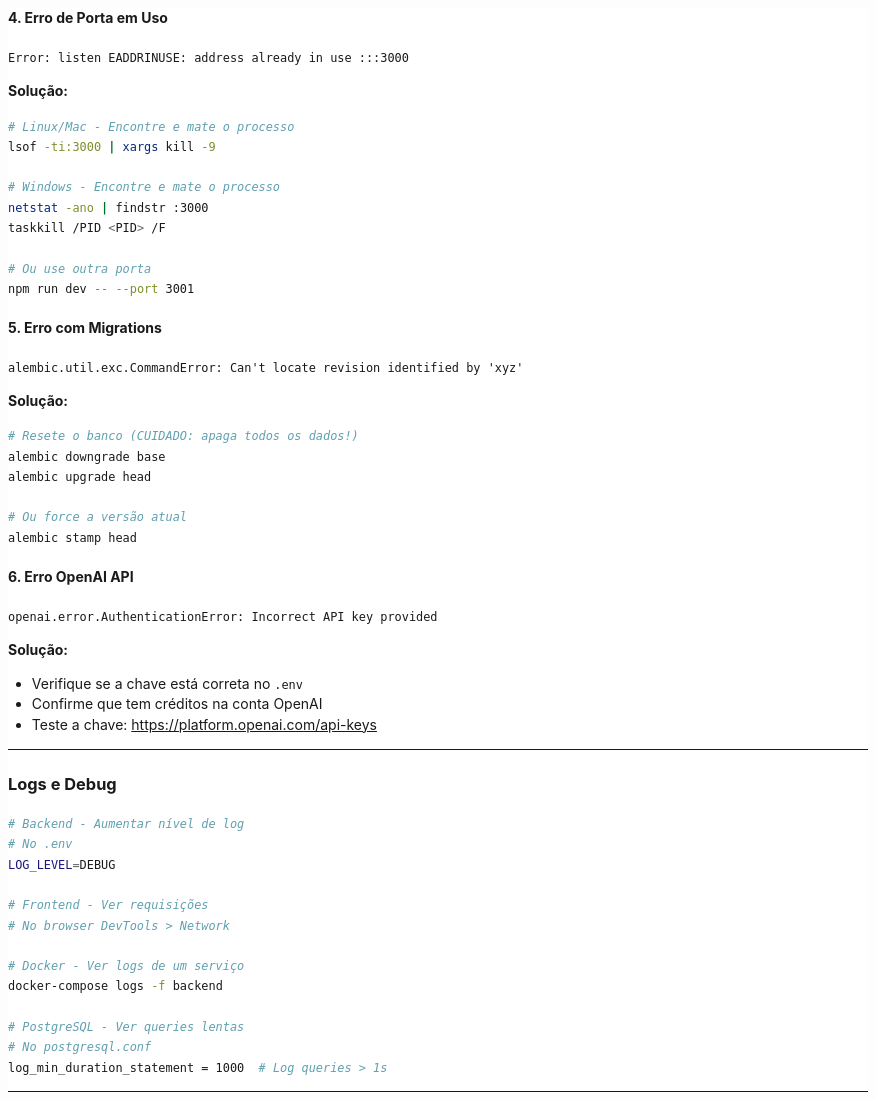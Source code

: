 #### 4. Erro de Porta em Uso

```
Error: listen EADDRINUSE: address already in use :::3000
```

**Solução:**
```bash
# Linux/Mac - Encontre e mate o processo
lsof -ti:3000 | xargs kill -9

# Windows - Encontre e mate o processo
netstat -ano | findstr :3000
taskkill /PID <PID> /F

# Ou use outra porta
npm run dev -- --port 3001
```

#### 5. Erro com Migrations

```
alembic.util.exc.CommandError: Can't locate revision identified by 'xyz'
```

**Solução:**
```bash
# Resete o banco (CUIDADO: apaga todos os dados!)
alembic downgrade base
alembic upgrade head

# Ou force a versão atual
alembic stamp head
```

#### 6. Erro OpenAI API

```
openai.error.AuthenticationError: Incorrect API key provided
```

**Solução:**
- Verifique se a chave está correta no `.env`
- Confirme que tem créditos na conta OpenAI
- Teste a chave: https://platform.openai.com/api-keys

---

### Logs e Debug

```bash
# Backend - Aumentar nível de log
# No .env
LOG_LEVEL=DEBUG

# Frontend - Ver requisições
# No browser DevTools > Network

# Docker - Ver logs de um serviço
docker-compose logs -f backend

# PostgreSQL - Ver queries lentas
# No postgresql.conf
log_min_duration_statement = 1000  # Log queries > 1s
```

---